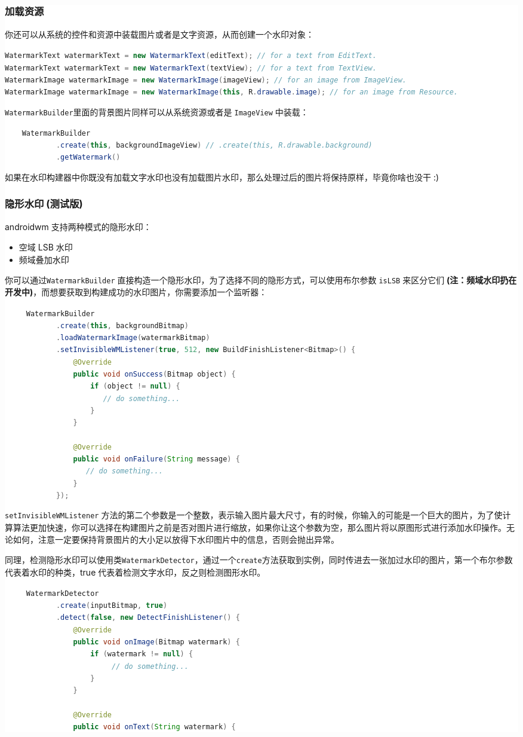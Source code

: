 ### 加载资源
你还可以从系统的控件和资源中装载图片或者是文字资源，从而创建一个水印对象：

```java
WatermarkText watermarkText = new WatermarkText(editText); // for a text from EditText.
WatermarkText watermarkText = new WatermarkText(textView); // for a text from TextView.
WatermarkImage watermarkImage = new WatermarkImage(imageView); // for an image from ImageView.
WatermarkImage watermarkImage = new WatermarkImage(this, R.drawable.image); // for an image from Resource.
```

`WatermarkBuilder`里面的背景图片同样可以从系统资源或者是 `ImageView` 中装载：

```java
    WatermarkBuilder
            .create(this, backgroundImageView) // .create(this, R.drawable.background)
            .getWatermark()
```

如果在水印构建器中你既没有加载文字水印也没有加载图片水印，那么处理过后的图片将保持原样，毕竟你啥也没干 :)

### 隐形水印 (测试版)

androidwm 支持两种模式的隐形水印：

- 空域 LSB 水印
- 频域叠加水印

你可以通过`WatermarkBuilder` 直接构造一个隐形水印，为了选择不同的隐形方式，可以使用布尔参数 `isLSB` 来区分它们 __(注：频域水印扔在开发中)__，而想要获取到构建成功的水印图片，你需要添加一个监听器：

```java
     WatermarkBuilder
            .create(this, backgroundBitmap)
            .loadWatermarkImage(watermarkBitmap)
            .setInvisibleWMListener(true, 512, new BuildFinishListener<Bitmap>() {
                @Override
                public void onSuccess(Bitmap object) {
                    if (object != null) {
                       // do something...
                    }
                }

                @Override
                public void onFailure(String message) {
                   // do something...
                }
            });
```
`setInvisibleWMListener` 方法的第二个参数是一个整数，表示输入图片最大尺寸，有的时候，你输入的可能是一个巨大的图片，为了使计算算法更加快速，你可以选择在构建图片之前是否对图片进行缩放，如果你让这个参数为空，那么图片将以原图形式进行添加水印操作。无论如何，注意一定要保持背景图片的大小足以放得下水印图片中的信息，否则会抛出异常。

同理，检测隐形水印可以使用类`WatermarkDetector`，通过一个`create`方法获取到实例，同时传进去一张加过水印的图片，第一个布尔参数代表着水印的种类，true 代表着检测文字水印，反之则检测图形水印。

```java
     WatermarkDetector
            .create(inputBitmap, true)
            .detect(false, new DetectFinishListener() {
                @Override
                public void onImage(Bitmap watermark) {
                    if (watermark != null) {
                         // do something...
                    }
                }

                @Override
                public void onText(String watermark) {
```